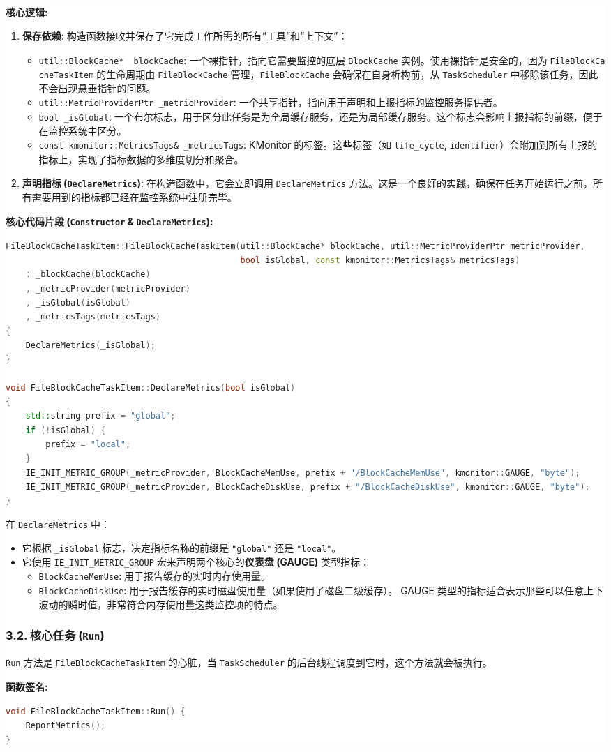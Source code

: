 **核心逻辑:**

1.  **保存依赖**: 构造函数接收并保存了它完成工作所需的所有“工具”和“上下文”：
    *   `util::BlockCache* _blockCache`: 一个裸指针，指向它需要监控的底层 `BlockCache` 实例。使用裸指针是安全的，因为 `FileBlockCacheTaskItem` 的生命周期由 `FileBlockCache` 管理，`FileBlockCache` 会确保在自身析构前，从 `TaskScheduler` 中移除该任务，因此不会出现悬垂指针的问题。
    *   `util::MetricProviderPtr _metricProvider`: 一个共享指针，指向用于声明和上报指标的监控服务提供者。
    *   `bool _isGlobal`: 一个布尔标志，用于区分此任务是为全局缓存服务，还是为局部缓存服务。这个标志会影响上报指标的前缀，便于在监控系统中区分。
    *   `const kmonitor::MetricsTags& _metricsTags`: KMonitor 的标签。这些标签（如 `life_cycle`, `identifier`）会附加到所有上报的指标上，实现了指标数据的多维度切分和聚合。

2.  **声明指标 (`DeclareMetrics`)**: 在构造函数中，它会立即调用 `DeclareMetrics` 方法。这是一个良好的实践，确保在任务开始运行之前，所有需要用到的指标都已经在监控系统中注册完毕。

**核心代码片段 (`Constructor` & `DeclareMetrics`):**
```cpp
FileBlockCacheTaskItem::FileBlockCacheTaskItem(util::BlockCache* blockCache, util::MetricProviderPtr metricProvider,
                                               bool isGlobal, const kmonitor::MetricsTags& metricsTags)
    : _blockCache(blockCache)
    , _metricProvider(metricProvider)
    , _isGlobal(isGlobal)
    , _metricsTags(metricsTags)
{
    DeclareMetrics(_isGlobal);
}

void FileBlockCacheTaskItem::DeclareMetrics(bool isGlobal)
{
    std::string prefix = "global";
    if (!isGlobal) {
        prefix = "local";
    }
    IE_INIT_METRIC_GROUP(_metricProvider, BlockCacheMemUse, prefix + "/BlockCacheMemUse", kmonitor::GAUGE, "byte");
    IE_INIT_METRIC_GROUP(_metricProvider, BlockCacheDiskUse, prefix + "/BlockCacheDiskUse", kmonitor::GAUGE, "byte");
}
```

在 `DeclareMetrics` 中：
*   它根据 `_isGlobal` 标志，决定指标名称的前缀是 `"global"` 还是 `"local"`。
*   它使用 `IE_INIT_METRIC_GROUP` 宏来声明两个核心的**仪表盘 (GAUGE)** 类型指标：
    *   `BlockCacheMemUse`: 用于报告缓存的实时内存使用量。
    *   `BlockCacheDiskUse`: 用于报告缓存的实时磁盘使用量（如果使用了磁盘二级缓存）。
    GAUGE 类型的指标适合表示那些可以任意上下波动的瞬时值，非常符合内存使用量这类监控项的特点。

### 3.2. 核心任务 (`Run`)

`Run` 方法是 `FileBlockCacheTaskItem` 的心脏，当 `TaskScheduler` 的后台线程调度到它时，这个方法就会被执行。

**函数签名:**
```cpp
void FileBlockCacheTaskItem::Run() {
    ReportMetrics();
}
```
